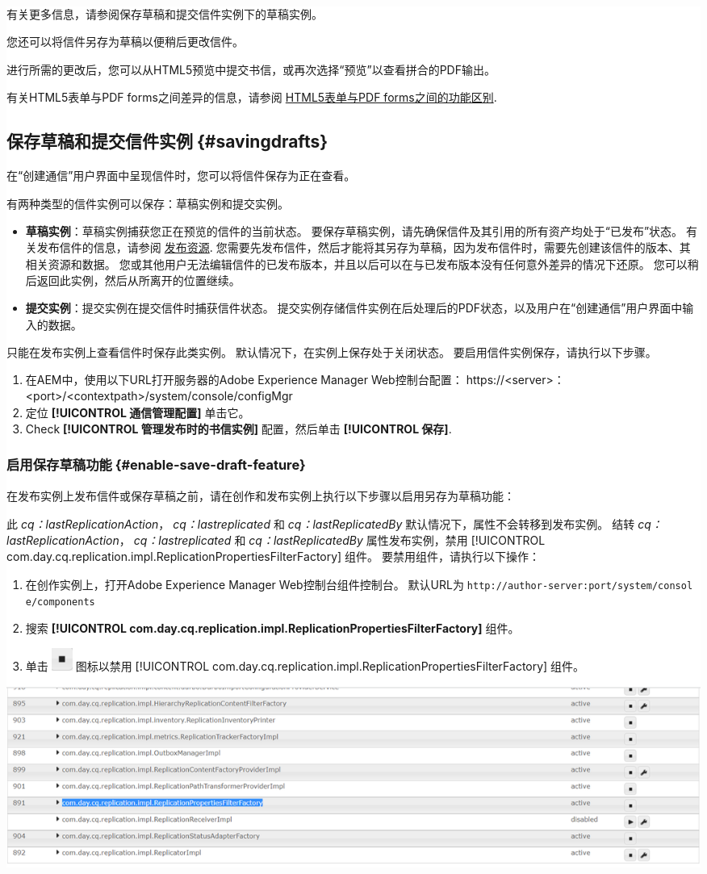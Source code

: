    有关更多信息，请参阅保存草稿和提交信件实例下的草稿实例。

   您还可以将信件另存为草稿以便稍后更改信件。

   进行所需的更改后，您可以从HTML5预览中提交书信，或再次选择“预览”以查看拼合的PDF输出。

   有关HTML5表单与PDF forms之间差异的信息，请参阅 [HTML5表单与PDF forms之间的功能区别](../../forms/using/feature-differentiation-html5-forms-pdf-forms.md).

## 保存草稿和提交信件实例 {#savingdrafts}

在“创建通信”用户界面中呈现信件时，您可以将信件保存为正在查看。

有两种类型的信件实例可以保存：草稿实例和提交实例。

* **草稿实例**：草稿实例捕获您正在预览的信件的当前状态。 要保存草稿实例，请先确保信件及其引用的所有资产均处于“已发布”状态。 有关发布信件的信息，请参阅 [发布资源](../../forms/using/publishing-unpublishing-forms.md#publishanasset). 您需要先发布信件，然后才能将其另存为草稿，因为发布信件时，需要先创建该信件的版本、其相关资源和数据。 您或其他用户无法编辑信件的已发布版本，并且以后可以在与已发布版本没有任何意外差异的情况下还原。 您可以稍后返回此实例，然后从所离开的位置继续。

* **提交实例**：提交实例在提交信件时捕获信件状态。 提交实例存储信件实例在后处理后的PDF状态，以及用户在“创建通信”用户界面中输入的数据。

只能在发布实例上查看信件时保存此类实例。 默认情况下，在实例上保存处于关闭状态。 要启用信件实例保存，请执行以下步骤。

1. 在AEM中，使用以下URL打开服务器的Adobe Experience Manager Web控制台配置： https://&lt;server>：&lt;port>/&lt;contextpath>/system/console/configMgr
1. 定位 **[!UICONTROL 通信管理配置]** 单击它。
1. Check **[!UICONTROL 管理发布时的书信实例]** 配置，然后单击 **[!UICONTROL 保存]**.

### 启用保存草稿功能 {#enable-save-draft-feature}

在发布实例上发布信件或保存草稿之前，请在创作和发布实例上执行以下步骤以启用另存为草稿功能：

此 *cq：lastReplicationAction*， *cq：lastreplicated* 和 *cq：lastReplicatedBy* 默认情况下，属性不会转移到发布实例。 结转 *cq：lastReplicationAction*， *cq：lastreplicated* 和 *cq：lastReplicatedBy* 属性发布实例，禁用 [!UICONTROL com.day.cq.replication.impl.ReplicationPropertiesFilterFactory] 组件。 要禁用组件，请执行以下操作：

1. 在创作实例上，打开Adobe Experience Manager Web控制台组件控制台。 默认URL为 `http://author-server:port/system/console/components`

1. 搜索 **[!UICONTROL com.day.cq.replication.impl.ReplicationPropertiesFilterFactory]** 组件。

1. 单击 ![“禁用”按钮](/help/forms/using/assets/enablebutton.png) 图标以禁用 [!UICONTROL com.day.cq.replication.impl.ReplicationPropertiesFilterFactory] 组件。

![创作实例](/help/forms/using/assets/replicationproperties.png)
